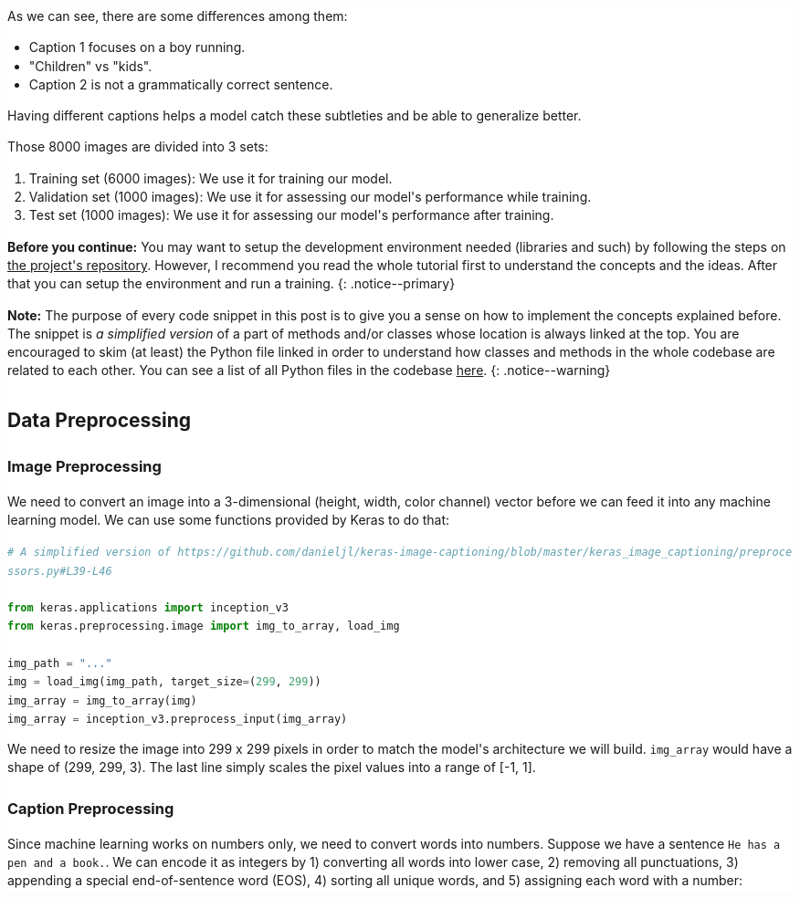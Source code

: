 As we can see, there are some differences among them:

  * Caption 1 focuses on a boy running.
  * "Children" vs "kids".
  * Caption 2 is not a grammatically correct sentence.

Having different captions helps a model catch these subtleties and be able to generalize better.

Those 8000 images are divided into 3 sets:
  1. Training set (6000 images): We use it for training our model.
  2. Validation set (1000 images): We use it for assessing our model's performance while training.
  3. Test set (1000 images): We use it for assessing our model's performance after training.

**Before you continue:** You may want to setup the development environment needed (libraries and such) by following the steps on [the project's repository](https://github.com/danieljl/keras-image-captioning). However, I recommend you read the whole tutorial first to understand the concepts and the ideas. After that you can setup the environment and run a training.
{: .notice--primary}

**Note:** The purpose of every code snippet in this post is to give you a sense on how to implement the concepts explained before. The snippet is *a simplified version* of a part of methods and/or classes whose location is always linked at the top. You are encouraged to skim (at least) the Python file linked in order to understand how classes and methods in the whole codebase are related to each other. You can see a list of all Python files in the codebase [here](https://github.com/danieljl/keras-image-captioning/tree/master/keras_image_captioning).
{: .notice--warning}

## Data Preprocessing

### Image Preprocessing

We need to convert an image into a 3-dimensional (height, width, color channel) vector before we can feed it into any machine learning model. We can use some functions provided by Keras to do that:

```python
# A simplified version of https://github.com/danieljl/keras-image-captioning/blob/master/keras_image_captioning/preprocessors.py#L39-L46

from keras.applications import inception_v3
from keras.preprocessing.image import img_to_array, load_img

img_path = "..."
img = load_img(img_path, target_size=(299, 299))
img_array = img_to_array(img)
img_array = inception_v3.preprocess_input(img_array)
```

We need to resize the image into 299 x 299 pixels in order to match the model's architecture we will build. `img_array` would have a shape of (299, 299, 3). The last line simply scales the pixel values into a range of [-1, 1].

### Caption Preprocessing

Since machine learning works on numbers only, we need to convert words into numbers. Suppose we have a sentence `He has a pen and a book.`. We can encode it as integers by 1) converting all words into lower case, 2) removing all punctuations, 3) appending a special end-of-sentence word (EOS), 4) sorting all unique words, and 5) assigning each word with a number:
